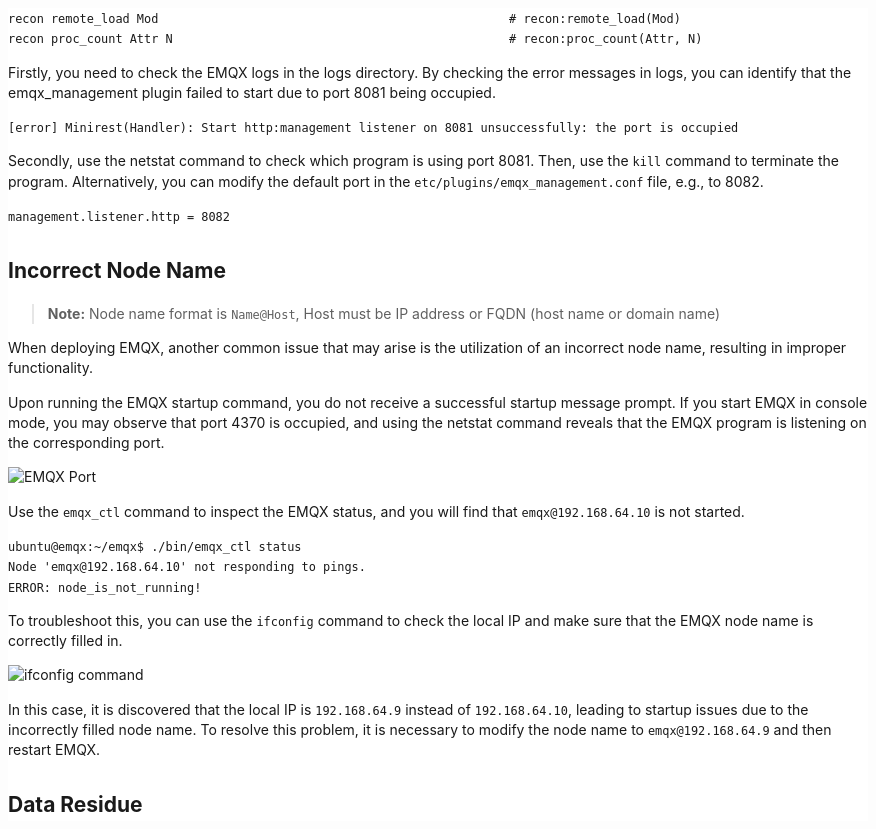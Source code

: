 ```
recon remote_load Mod                                                 # recon:remote_load(Mod)
recon proc_count Attr N                                               # recon:proc_count(Attr, N)
```

Firstly, you need to check the EMQX logs in the logs directory. By checking the error messages in logs, you can identify that the emqx_management plugin failed to start due to port 8081 being occupied.

```
[error] Minirest(Handler): Start http:management listener on 8081 unsuccessfully: the port is occupied
```

Secondly, use the netstat command to check which program is using port 8081. Then, use the `kill` command to terminate the program. Alternatively, you can modify the default port in the `etc/plugins/emqx_management.conf` file, e.g., to 8082.

```
management.listener.http = 8082
```

## Incorrect Node Name

> **Note:** Node name format is `Name@Host`, Host must be IP address or FQDN (host name or domain name)

When deploying EMQX, another common issue that may arise is the utilization of an incorrect node name, resulting in improper functionality. 

Upon running the EMQX startup command, you do not receive a successful startup message prompt. If you start EMQX in console mode, you may observe that port 4370 is occupied, and using the netstat command reveals that the EMQX program is listening on the corresponding port.

![EMQX Port](https://assets.emqx.com/images/5dee48f650a54f19c37f50461c8dbafb.png)

Use the `emqx_ctl` command to inspect the EMQX status, and you will find that `emqx@192.168.64.10` is not started. 

```
ubuntu@emqx:~/emqx$ ./bin/emqx_ctl status
Node 'emqx@192.168.64.10' not responding to pings.
ERROR: node_is_not_running!
```

To troubleshoot this, you can use the `ifconfig` command to check the local IP and make sure that the EMQX node name is correctly filled in.

![ifconfig command](https://assets.emqx.com/images/642e8909b0b3ee4fbfe34490af8d817b.png)

In this case, it is discovered that the local IP is `192.168.64.9` instead of `192.168.64.10`, leading to startup issues due to the incorrectly filled node name. To resolve this problem, it is necessary to modify the node name to `emqx@192.168.64.9` and then restart EMQX.

## Data Residue
